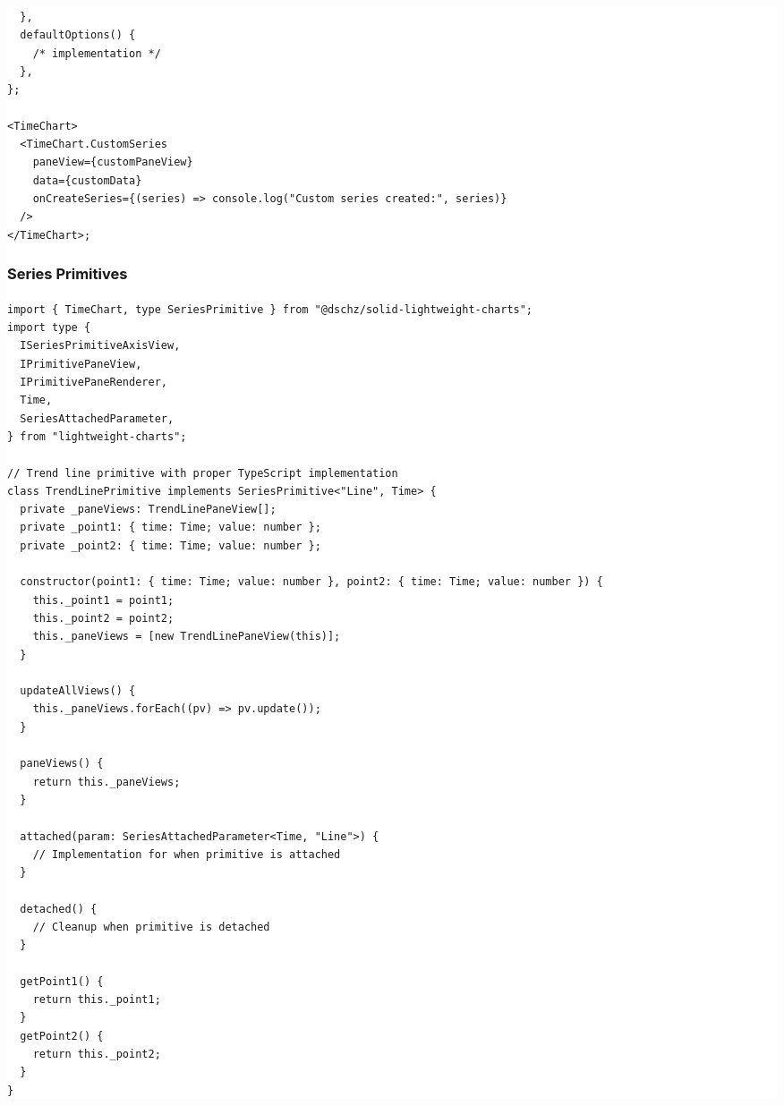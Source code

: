 ```tsx
  },
  defaultOptions() {
    /* implementation */
  },
};

<TimeChart>
  <TimeChart.CustomSeries
    paneView={customPaneView}
    data={customData}
    onCreateSeries={(series) => console.log("Custom series created:", series)}
  />
</TimeChart>;
```

### Series Primitives

```tsx
import { TimeChart, type SeriesPrimitive } from "@dschz/solid-lightweight-charts";
import type {
  ISeriesPrimitiveAxisView,
  IPrimitivePaneView,
  IPrimitivePaneRenderer,
  Time,
  SeriesAttachedParameter,
} from "lightweight-charts";

// Trend line primitive with proper TypeScript implementation
class TrendLinePrimitive implements SeriesPrimitive<"Line", Time> {
  private _paneViews: TrendLinePaneView[];
  private _point1: { time: Time; value: number };
  private _point2: { time: Time; value: number };

  constructor(point1: { time: Time; value: number }, point2: { time: Time; value: number }) {
    this._point1 = point1;
    this._point2 = point2;
    this._paneViews = [new TrendLinePaneView(this)];
  }

  updateAllViews() {
    this._paneViews.forEach((pv) => pv.update());
  }

  paneViews() {
    return this._paneViews;
  }

  attached(param: SeriesAttachedParameter<Time, "Line">) {
    // Implementation for when primitive is attached
  }

  detached() {
    // Cleanup when primitive is detached
  }

  getPoint1() {
    return this._point1;
  }
  getPoint2() {
    return this._point2;
  }
}

```